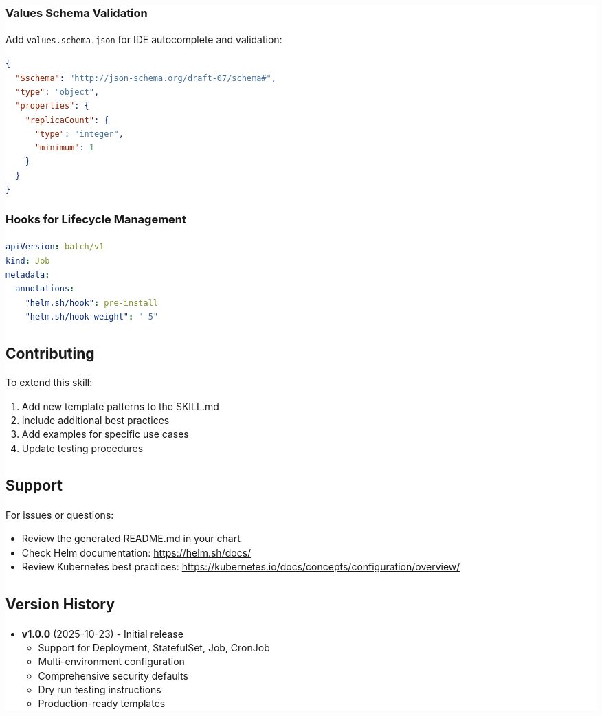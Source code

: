 ### Values Schema Validation

Add `values.schema.json` for IDE autocomplete and validation:

```json
{
  "$schema": "http://json-schema.org/draft-07/schema#",
  "type": "object",
  "properties": {
    "replicaCount": {
      "type": "integer",
      "minimum": 1
    }
  }
}
```

### Hooks for Lifecycle Management

```yaml
apiVersion: batch/v1
kind: Job
metadata:
  annotations:
    "helm.sh/hook": pre-install
    "helm.sh/hook-weight": "-5"
```

## Contributing

To extend this skill:

1. Add new template patterns to the SKILL.md
2. Include additional best practices
3. Add examples for specific use cases
4. Update testing procedures

## Support

For issues or questions:

- Review the generated README.md in your chart
- Check Helm documentation: https://helm.sh/docs/
- Review Kubernetes best practices: https://kubernetes.io/docs/concepts/configuration/overview/

## Version History

- **v1.0.0** (2025-10-23) - Initial release
  - Support for Deployment, StatefulSet, Job, CronJob
  - Multi-environment configuration
  - Comprehensive security defaults
  - Dry run testing instructions
  - Production-ready templates
